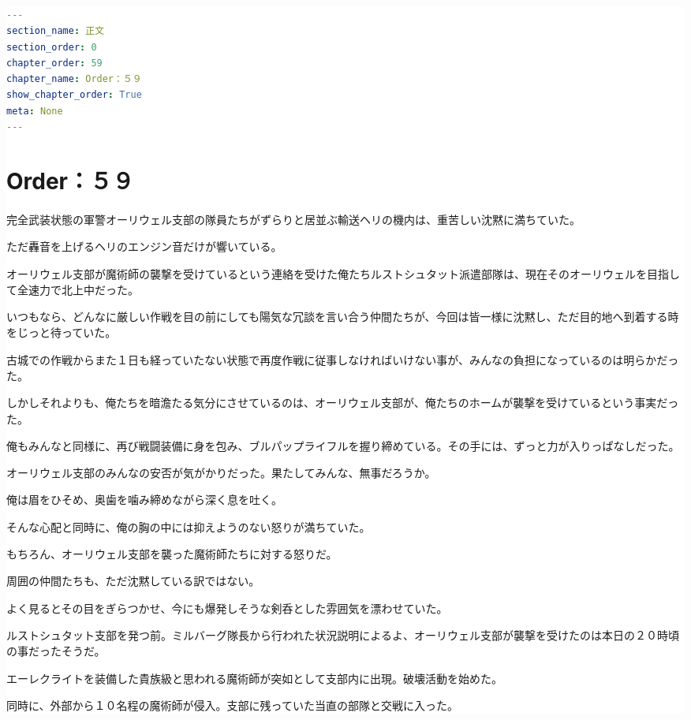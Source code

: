 ```yaml
---
section_name: 正文
section_order: 0
chapter_order: 59
chapter_name: Order：５９
show_chapter_order: True
meta: None
---
```


# Order：５９
<div class="novel_view" id="novel_honbun">
 <p id="L1">
  完全武装状態の軍警オーリウェル支部の隊員たちがずらりと居並ぶ輸送ヘリの機内は、重苦しい沈黙に満ちていた。
 </p>
 <p id="L2">
  ただ轟音を上げるヘリのエンジン音だけが響いている。
 </p>
 <p id="L3">
  オーリウェル支部が魔術師の襲撃を受けているという連絡を受けた俺たちルストシュタット派遣部隊は、現在そのオーリウェルを目指して全速力で北上中だった。
 </p>
 <p id="L4">
  いつもなら、どんなに厳しい作戦を目の前にしても陽気な冗談を言い合う仲間たちが、今回は皆一様に沈黙し、ただ目的地へ到着する時をじっと待っていた。
 </p>
 <p id="L5">
  古城での作戦からまた１日も経っていたない状態で再度作戦に従事しなければいけない事が、みんなの負担になっているのは明らかだった。
 </p>
 <p id="L6">
  しかしそれよりも、俺たちを暗澹たる気分にさせているのは、オーリウェル支部が、俺たちのホームが襲撃を受けているという事実だった。
 </p>
 <p id="L7">
  俺もみんなと同様に、再び戦闘装備に身を包み、ブルパップライフルを握り締めている。その手には、ずっと力が入りっぱなしだった。
 </p>
 <p id="L8">
  オーリウェル支部のみんなの安否が気がかりだった。果たしてみんな、無事だろうか。
 </p>
 <p id="L9">
  俺は眉をひそめ、奥歯を噛み締めながら深く息を吐く。
 </p>
 <p id="L10">
  そんな心配と同時に、俺の胸の中には抑えようのない怒りが満ちていた。
 </p>
 <p id="L11">
  もちろん、オーリウェル支部を襲った魔術師たちに対する怒りだ。
 </p>
 <p id="L12">
  周囲の仲間たちも、ただ沈黙している訳ではない。
 </p>
 <p id="L13">
  よく見るとその目をぎらつかせ、今にも爆発しそうな剣呑とした雰囲気を漂わせていた。
 </p>
 <p id="L14">
  ルストシュタット支部を発つ前。ミルバーグ隊長から行われた状況説明によるよ、オーリウェル支部が襲撃を受けたのは本日の２０時頃の事だったそうだ。
 </p>
 <p id="L15">
  エーレクライトを装備した貴族級と思われる魔術師が突如として支部内に出現。破壊活動を始めた。
 </p>
 <p id="L16">
  同時に、外部から１０名程の魔術師が侵入。支部に残っていた当直の部隊と交戦に入った。
 </p>
 <p id="L17">
